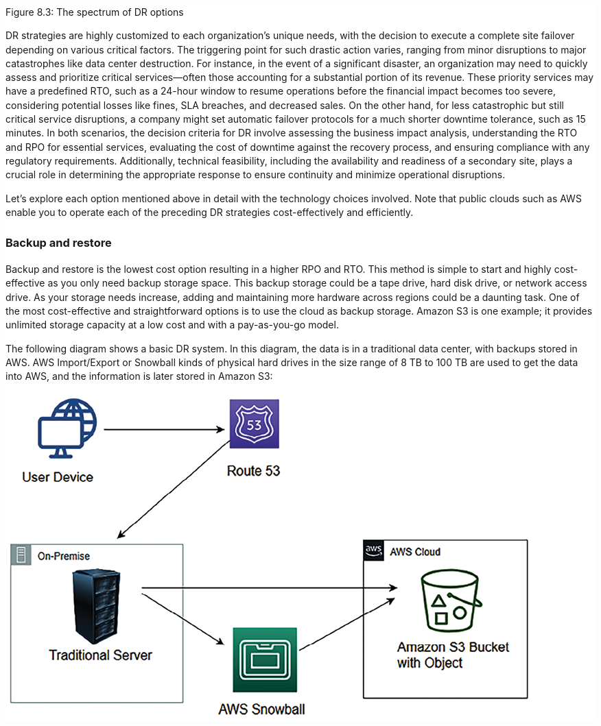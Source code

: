 Figure 8.3: The spectrum of DR options

DR strategies are highly customized to each organization’s unique needs, with the decision to execute a complete site failover depending on various critical factors. The triggering point for such drastic action varies, ranging from minor disruptions to major catastrophes like data center destruction. For instance, in the event of a significant disaster, an organization may need to quickly assess and prioritize critical services—often those accounting for a substantial portion of its revenue. These priority services may have a predefined RTO, such as a 24-hour window to resume operations before the financial impact becomes too severe, considering potential losses like fines, SLA breaches, and decreased sales. On the other hand, for less catastrophic but still critical service disruptions, a company might set automatic failover protocols for a much shorter downtime tolerance, such as 15 minutes. In both scenarios, the decision criteria for DR involve assessing the business impact analysis, understanding the RTO and RPO for essential services, evaluating the cost of downtime against the recovery process, and ensuring compliance with any regulatory requirements. Additionally, technical feasibility, including the availability and readiness of a secondary site, plays a crucial role in determining the appropriate response to ensure continuity and minimize operational disruptions.

Let’s explore each option mentioned above in detail with the technology choices involved. Note that public clouds such as AWS enable you to operate each of the preceding DR strategies cost-effectively and efficiently.

### Backup and restore

Backup and restore is the lowest cost option resulting in a higher RPO and RTO. This method is simple to start and highly cost-effective as you only need backup storage space. This backup storage could be a tape drive, hard disk drive, or network access drive. As your storage needs increase, adding and maintaining more hardware across regions could be a daunting task. One of the most cost-effective and straightforward options is to use the cloud as backup storage. Amazon S3 is one example; it provides unlimited storage capacity at a low cost and with a pay-as-you-go model.

The following diagram shows a basic DR system. In this diagram, the data is in a traditional data center, with backups stored in AWS. AWS Import/Export or Snowball kinds of physical hard drives in the size range of 8 TB to 100 TB are used to get the data into AWS, and the information is later stored in Amazon S3:

![](../assets/images/B21336_08_04.png)

